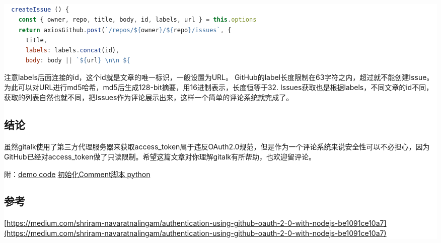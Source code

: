 ```js
  createIssue () {
    const { owner, repo, title, body, id, labels, url } = this.options
    return axiosGithub.post(`/repos/${owner}/${repo}/issues`, {
      title,
      labels: labels.concat(id),
      body: body || `${url} \n\n ${
```
注意labels后面连接的id，这个id就是文章的唯一标识，一般设置为URL。
GitHub的label长度限制在63字符之内，超过就不能创建Issue。为此可以对URL进行md5哈希，md5后生成128-bit摘要，用16进制表示，长度恒等于32.
Issues获取也是根据labels，不同文章的id不同，获取的列表自然也就不同，把Issues作为评论展示出来，这样一个简单的评论系统就完成了。

## 结论
虽然gitalk使用了第三方代理服务器来获取access_token属于违反OAuth2.0规范，但是作为一个评论系统来说安全性可以不必担心，因为GitHub已经对access_token做了只读限制。希望这篇文章对你理解gitalk有所帮助，也欢迎留评论。

附：[demo code](/blog/2020/03/03/gitalk-%E8%BF%90%E4%BD%9C%E5%8E%9F%E7%90%86/code.txt)
[初始化Comment脚本 python](https://github.com/carl-zk/blog/blob/master/init_comments.py)

## 参考
[https://medium.com/shriram-navaratnalingam/authentication-using-github-oauth-2-0-with-nodejs-be1091ce10a7](https://medium.com/shriram-navaratnalingam/authentication-using-github-oauth-2-0-with-nodejs-be1091ce10a7)
